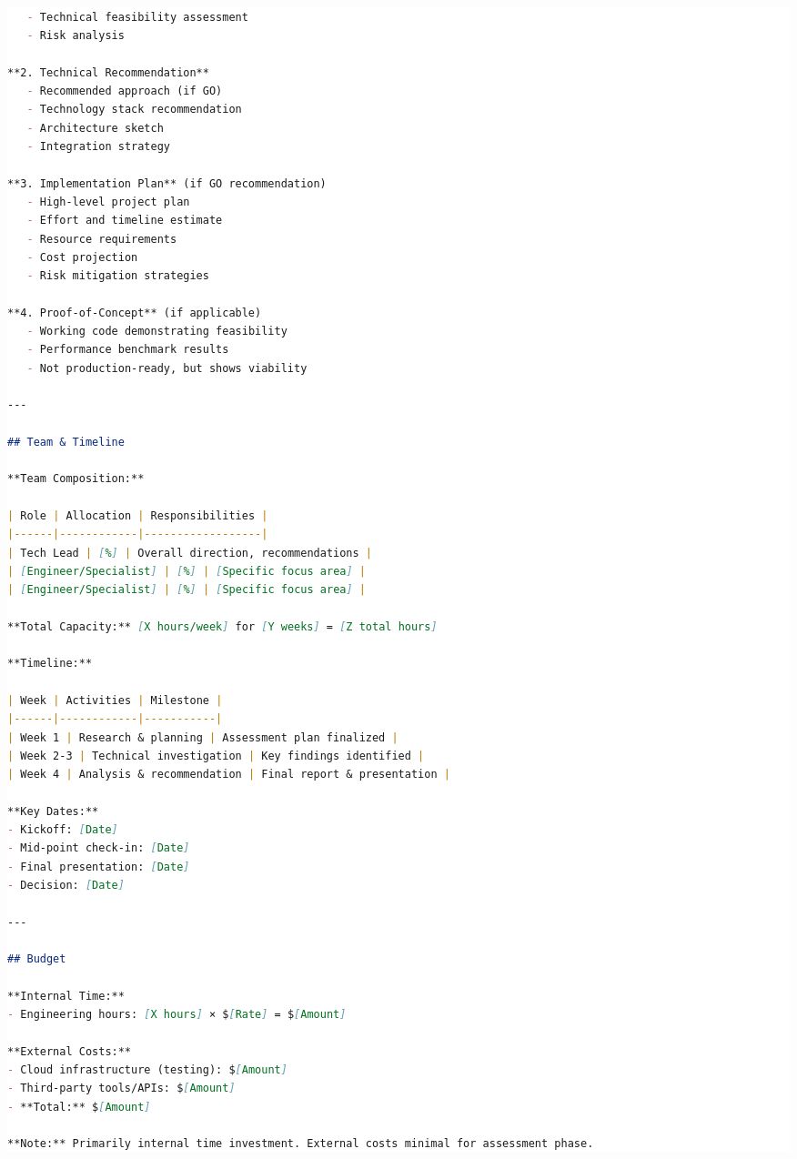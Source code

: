 ```markdown
   - Technical feasibility assessment
   - Risk analysis

**2. Technical Recommendation**
   - Recommended approach (if GO)
   - Technology stack recommendation
   - Architecture sketch
   - Integration strategy

**3. Implementation Plan** (if GO recommendation)
   - High-level project plan
   - Effort and timeline estimate
   - Resource requirements
   - Cost projection
   - Risk mitigation strategies

**4. Proof-of-Concept** (if applicable)
   - Working code demonstrating feasibility
   - Performance benchmark results
   - Not production-ready, but shows viability

---

## Team & Timeline

**Team Composition:**

| Role | Allocation | Responsibilities |
|------|------------|------------------|
| Tech Lead | [%] | Overall direction, recommendations |
| [Engineer/Specialist] | [%] | [Specific focus area] |
| [Engineer/Specialist] | [%] | [Specific focus area] |

**Total Capacity:** [X hours/week] for [Y weeks] = [Z total hours]

**Timeline:**

| Week | Activities | Milestone |
|------|------------|-----------|
| Week 1 | Research & planning | Assessment plan finalized |
| Week 2-3 | Technical investigation | Key findings identified |
| Week 4 | Analysis & recommendation | Final report & presentation |

**Key Dates:**
- Kickoff: [Date]
- Mid-point check-in: [Date]
- Final presentation: [Date]
- Decision: [Date]

---

## Budget

**Internal Time:**
- Engineering hours: [X hours] × $[Rate] = $[Amount]

**External Costs:**
- Cloud infrastructure (testing): $[Amount]
- Third-party tools/APIs: $[Amount]
- **Total:** $[Amount]

**Note:** Primarily internal time investment. External costs minimal for assessment phase.

```